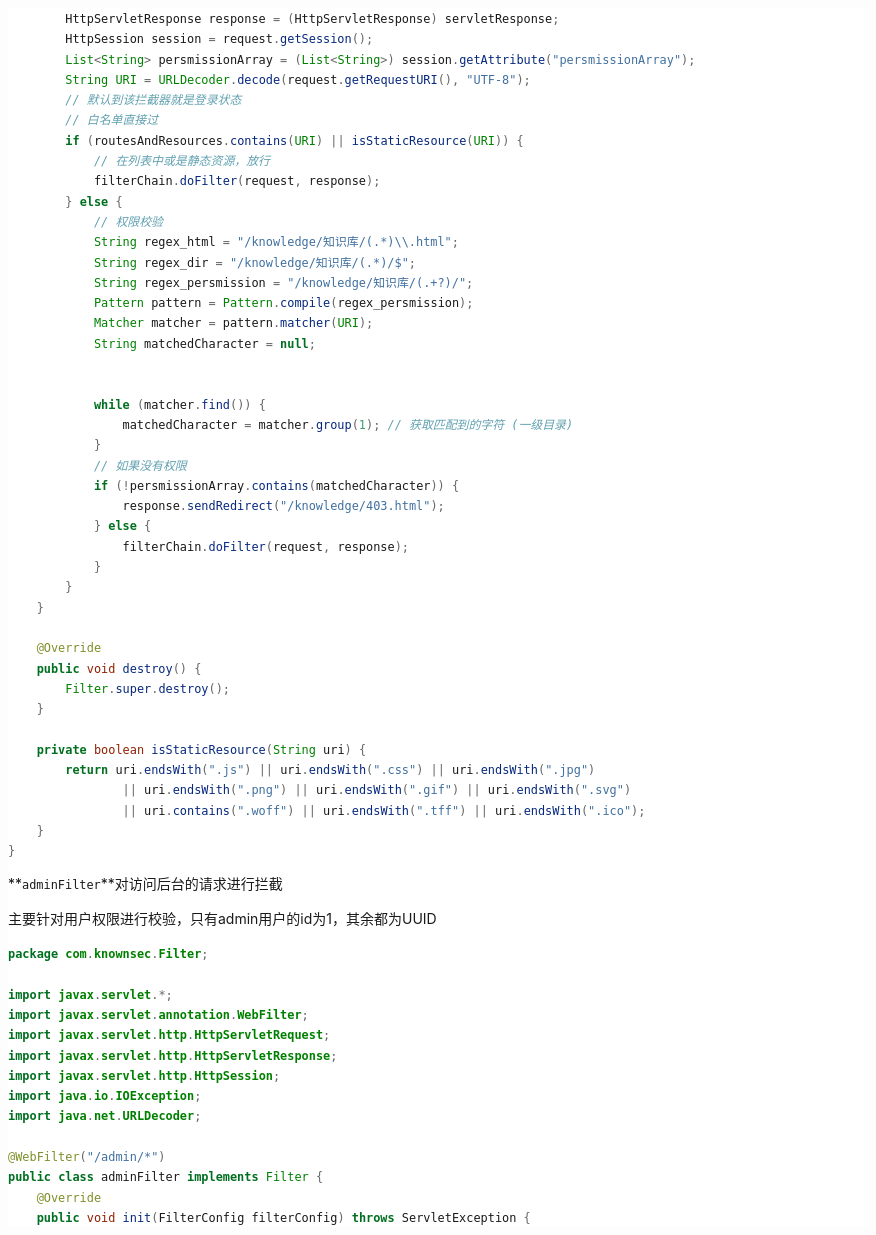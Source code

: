 ```java
        HttpServletResponse response = (HttpServletResponse) servletResponse;
        HttpSession session = request.getSession();
        List<String> persmissionArray = (List<String>) session.getAttribute("persmissionArray");
        String URI = URLDecoder.decode(request.getRequestURI(), "UTF-8");
        // 默认到该拦截器就是登录状态
        // 白名单直接过
        if (routesAndResources.contains(URI) || isStaticResource(URI)) {
            // 在列表中或是静态资源，放行
            filterChain.doFilter(request, response);
        } else {
            // 权限校验
            String regex_html = "/knowledge/知识库/(.*)\\.html";
            String regex_dir = "/knowledge/知识库/(.*)/$";
            String regex_persmission = "/knowledge/知识库/(.+?)/";
            Pattern pattern = Pattern.compile(regex_persmission);
            Matcher matcher = pattern.matcher(URI);
            String matchedCharacter = null;


            while (matcher.find()) {
                matchedCharacter = matcher.group(1); // 获取匹配到的字符 (一级目录)
            }
            // 如果没有权限
            if (!persmissionArray.contains(matchedCharacter)) {
                response.sendRedirect("/knowledge/403.html");
            } else {
                filterChain.doFilter(request, response);
            }
        }
    }

    @Override
    public void destroy() {
        Filter.super.destroy();
    }

    private boolean isStaticResource(String uri) {
        return uri.endsWith(".js") || uri.endsWith(".css") || uri.endsWith(".jpg")
                || uri.endsWith(".png") || uri.endsWith(".gif") || uri.endsWith(".svg")
                || uri.contains(".woff") || uri.endsWith(".tff") || uri.endsWith(".ico");
    }
}

```

**`adminFilter`**对访问后台的请求进行拦截

主要针对用户权限进行校验，只有admin用户的id为1，其余都为UUID

```java
package com.knownsec.Filter;

import javax.servlet.*;
import javax.servlet.annotation.WebFilter;
import javax.servlet.http.HttpServletRequest;
import javax.servlet.http.HttpServletResponse;
import javax.servlet.http.HttpSession;
import java.io.IOException;
import java.net.URLDecoder;

@WebFilter("/admin/*")
public class adminFilter implements Filter {
    @Override
    public void init(FilterConfig filterConfig) throws ServletException {
```